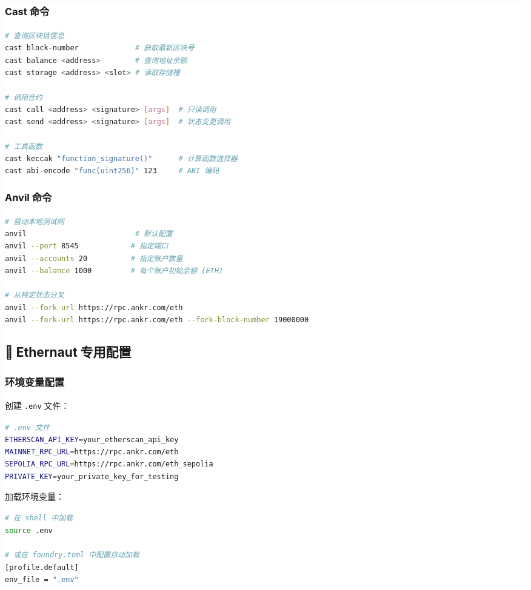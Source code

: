 ### Cast 命令

```bash
# 查询区块链信息
cast block-number             # 获取最新区块号
cast balance <address>        # 查询地址余额
cast storage <address> <slot> # 读取存储槽

# 调用合约
cast call <address> <signature> [args]  # 只读调用
cast send <address> <signature> [args]  # 状态变更调用

# 工具函数
cast keccak "function_signature()"      # 计算函数选择器
cast abi-encode "func(uint256)" 123     # ABI 编码
```

### Anvil 命令

```bash
# 启动本地测试网
anvil                         # 默认配置
anvil --port 8545            # 指定端口
anvil --accounts 20          # 指定账户数量
anvil --balance 1000         # 每个账户初始余额 (ETH)

# 从特定状态分叉
anvil --fork-url https://rpc.ankr.com/eth
anvil --fork-url https://rpc.ankr.com/eth --fork-block-number 19000000
```

## 🎯 Ethernaut 专用配置

### 环境变量配置

创建 `.env` 文件：

```bash
# .env 文件
ETHERSCAN_API_KEY=your_etherscan_api_key
MAINNET_RPC_URL=https://rpc.ankr.com/eth
SEPOLIA_RPC_URL=https://rpc.ankr.com/eth_sepolia
PRIVATE_KEY=your_private_key_for_testing
```

加载环境变量：

```bash
# 在 shell 中加载
source .env

# 或在 foundry.toml 中配置自动加载
[profile.default]
env_file = ".env"
```
